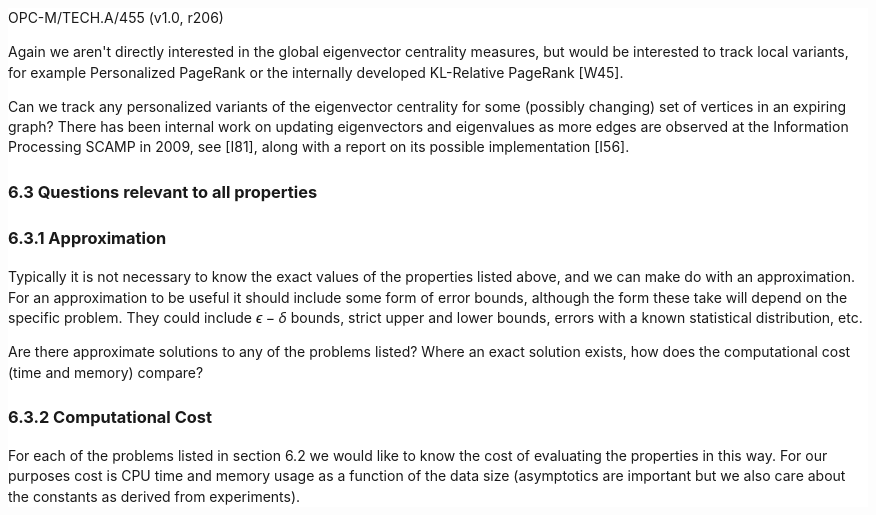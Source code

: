 OPC-M/TECH.A/455 (v1.0, r206)

Again we aren't directly interested in the global eigenvector centrality measures, but would be interested to track local variants, for example Personalized PageRank or the internally developed KL-Relative PageRank [W45].

Can we track any personalized variants of the eigenvector centrality for some (possibly changing) set of vertices in an expiring graph? There has been internal work on updating eigenvectors and eigenvalues as more edges are observed at the Information Processing SCAMP in 2009, see [I81], along with a report on its possible implementation [I56].

### 6.3 Questions relevant to all properties

### 6.3.1 Approximation

Typically it is not necessary to know the exact values of the properties listed above, and we can make do with an approximation. For an approximation to be useful it should include some form of error bounds, although the form these take will depend on the specific problem. They could include $\epsilon-\delta$ bounds, strict upper and lower bounds, errors with a known statistical distribution, etc.

Are there approximate solutions to any of the problems listed? Where an exact solution exists, how does the computational cost (time and memory) compare?

### 6.3.2 Computational Cost

For each of the problems listed in section 6.2 we would like to know the cost of evaluating the properties in this way. For our purposes cost is CPU time and memory usage as a function of the data size (asymptotics are important but we also care about the constants as derived from experiments).



[^0]:    ${ }^{1}$ In order to make decisions about which bearers to place on cover, we carry out a cyclic survey of all bearers. Each bearer is connected to a probe for 15 minutes and data collected about the traffic seen during that time. This is stored in the Flexible-survey Knowledge Base or FKB.
[^0]:    ${ }^{3}$ See appendix F.1.2 for more information on this QFD.
[^0]:    ${ }^{4}$ This area is rich in jargon: see [W8] for a comprehensive list, along with links to further details on the subjects mentioned here.
[^0]:    ${ }^{5}$ Paragraph adapted from [W41].
[^0]:    ${ }^{6}$ The NSA were very early adopters of Random Forests through direct contact with $\square$ via the NSA Statistical Advisory Group (NSASAG) [W31]. The NSASAG remain a useful conduit to statisticians at US universities [W28].
[^0]:    [1] asks, can we find or develop a theorem of the form: "a binary classifier can be trained if and only if ...". Can positive-only learning be shown to work with no other constraints? This type of theorem would also be relevant to the rest of the beyond supervised learning problem area.
[^0]:    ${ }^{7}$ The problem "Find and score related stochastic processes" has already had many man-years of research effort expended across dozens of approaches.
[^0]:    ${ }^{8}$ Covered in subsection 4.2.2.
[^0]:    ${ }^{9}$ Some people prefer to think of simple hypergraphs as bipartite graphs, where the vertices and hyperedges are the two parts, and edges represent inclusion.